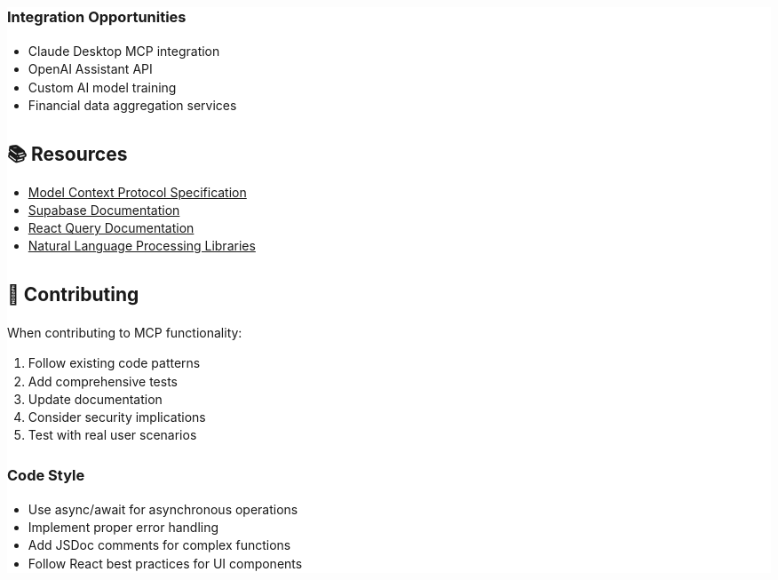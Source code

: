 ### Integration Opportunities
- Claude Desktop MCP integration
- OpenAI Assistant API
- Custom AI model training
- Financial data aggregation services

## 📚 Resources

- [Model Context Protocol Specification](https://modelcontextprotocol.io/)
- [Supabase Documentation](https://supabase.com/docs)
- [React Query Documentation](https://tanstack.com/query)
- [Natural Language Processing Libraries](https://github.com/NaturalNode/natural)

## 🤝 Contributing

When contributing to MCP functionality:

1. Follow existing code patterns
2. Add comprehensive tests
3. Update documentation
4. Consider security implications
5. Test with real user scenarios

### Code Style
- Use async/await for asynchronous operations
- Implement proper error handling
- Add JSDoc comments for complex functions
- Follow React best practices for UI components